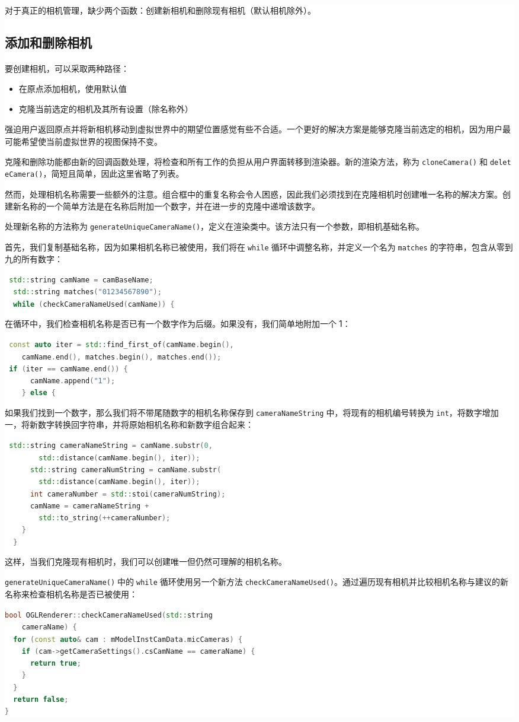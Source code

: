 对于真正的相机管理，缺少两个函数：创建新相机和删除现有相机（默认相机除外）。

## 添加和删除相机

要创建相机，可以采取两种路径：

+   在原点添加相机，使用默认值

+   克隆当前选定的相机及其所有设置（除名称外）

强迫用户返回原点并将新相机移动到虚拟世界中的期望位置感觉有些不合适。一个更好的解决方案是能够克隆当前选定的相机，因为用户最可能希望使当前虚拟世界的视图保持不变。

克隆和删除功能都由新的回调函数处理，将检查和所有工作的负担从用户界面转移到渲染器。新的渲染方法，称为 `cloneCamera()` 和 `deleteCamera()`，简短且简单，因此这里省略了列表。

然而，处理相机名称需要一些额外的注意。组合框中的重复名称会令人困惑，因此我们必须找到在克隆相机时创建唯一名称的解决方案。创建新名称的一个简单方法是在名称后附加一个数字，并在进一步的克隆中递增该数字。

处理新名称的方法称为 `generateUniqueCameraName()`，定义在渲染类中。该方法只有一个参数，即相机基础名称。

首先，我们复制基础名称，因为如果相机名称已被使用，我们将在 `while` 循环中调整名称，并定义一个名为 `matches` 的字符串，包含从零到九的所有数字：

```cpp
 std::string camName = camBaseName;
  std::string matches("01234567890");
  while (checkCameraNameUsed(camName)) { 
```

在循环中，我们检查相机名称是否已有一个数字作为后缀。如果没有，我们简单地附加一个 1：

```cpp
 const auto iter = std::find_first_of(camName.begin(),
    camName.end(), matches.begin(), matches.end());
 if (iter == camName.end()) {
      camName.append("1");
    } else { 
```

如果我们找到一个数字，那么我们将不带尾随数字的相机名称保存到 `cameraNameString` 中，将现有的相机编号转换为 `int`，将数字增加一，将新数字转换回字符串，并将原始相机名称和新数字组合起来：

```cpp
 std::string cameraNameString = camName.substr(0,
        std::distance(camName.begin(), iter));
      std::string cameraNumString = camName.substr(
        std::distance(camName.begin(), iter));
      int cameraNumber = std::stoi(cameraNumString);
      camName = cameraNameString +
        std::to_string(++cameraNumber);
    }
  } 
```

这样，当我们克隆现有相机时，我们可以创建唯一但仍然可理解的相机名称。

`generateUniqueCameraName()` 中的 `while` 循环使用另一个新方法 `checkCameraNameUsed()`。通过遍历现有相机并比较相机名称与建议的新名称来检查相机名称是否已被使用：

```cpp
bool OGLRenderer::checkCameraNameUsed(std::string
    cameraName) {
  for (const auto& cam : mModelInstCamData.micCameras) {
    if (cam->getCameraSettings().csCamName == cameraName) {
      return true;
    }
  }
  return false;
} 
```
